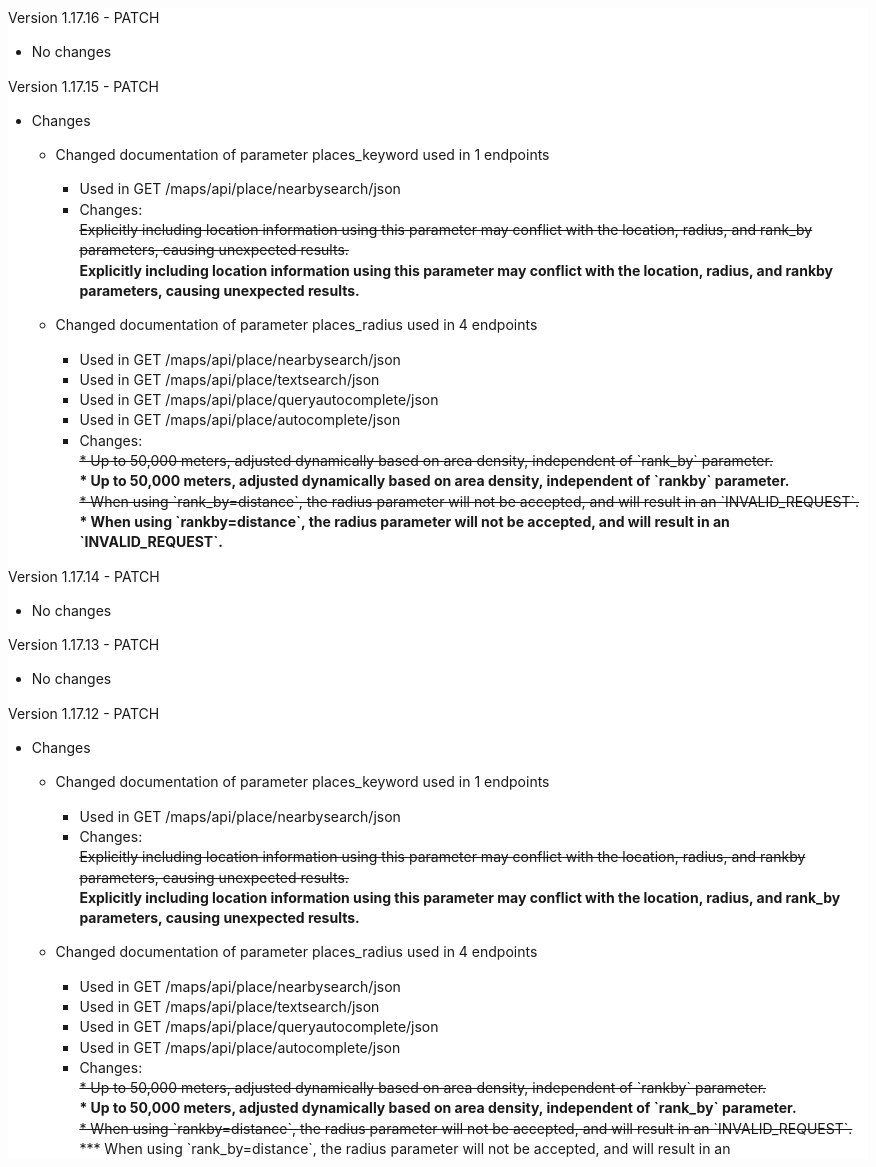 Version 1.17.16 - PATCH
  - No changes

Version 1.17.15 - PATCH
  - Changes
    - Changed documentation of parameter places_keyword used in 1 endpoints
    
      - Used in GET /maps/api/place/nearbysearch/json
      - Changes:\
        ~~Explicitly including location information using this parameter may conflict with the location, radius, and
        rank_by parameters, causing unexpected results.~~\
        **Explicitly including location information using this parameter may conflict with the location, radius, and
        rankby parameters, causing unexpected results.**
    - Changed documentation of parameter places_radius used in 4 endpoints
    
      - Used in GET /maps/api/place/nearbysearch/json
      - Used in GET /maps/api/place/textsearch/json
      - Used in GET /maps/api/place/queryautocomplete/json
      - Used in GET /maps/api/place/autocomplete/json
      - Changes:\
        ~~\* Up to 50,000 meters, adjusted dynamically based on area density, independent of \`rank_by\` parameter.~~\
        **\* Up to 50,000 meters, adjusted dynamically based on area density, independent of \`rankby\` parameter.**\
        ~~\* When using \`rank_by=distance\`, the radius parameter will not be accepted, and will result in an
        \`INVALID_REQUEST\`.~~\
        **\* When using \`rankby=distance\`, the radius parameter will not be accepted, and will result in an
        \`INVALID_REQUEST\`.**

Version 1.17.14 - PATCH
  - No changes

Version 1.17.13 - PATCH
  - No changes

Version 1.17.12 - PATCH
  - Changes
    - Changed documentation of parameter places_keyword used in 1 endpoints
    
      - Used in GET /maps/api/place/nearbysearch/json
      - Changes:\
        ~~Explicitly including location information using this parameter may conflict with the location, radius, and
        rankby parameters, causing unexpected results.~~\
        **Explicitly including location information using this parameter may conflict with the location, radius, and
        rank_by parameters, causing unexpected results.**
    - Changed documentation of parameter places_radius used in 4 endpoints
    
      - Used in GET /maps/api/place/nearbysearch/json
      - Used in GET /maps/api/place/textsearch/json
      - Used in GET /maps/api/place/queryautocomplete/json
      - Used in GET /maps/api/place/autocomplete/json
      - Changes:\
        ~~\* Up to 50,000 meters, adjusted dynamically based on area density, independent of \`rankby\` parameter.~~\
        **\* Up to 50,000 meters, adjusted dynamically based on area density, independent of \`rank_by\` parameter.**\
        ~~\* When using \`rankby=distance\`, the radius parameter will not be accepted, and will result in an
        \`INVALID_REQUEST\`.~~\
        **\* When using \`rank_by=distance\`, the radius parameter will not be accepted, and will result in an